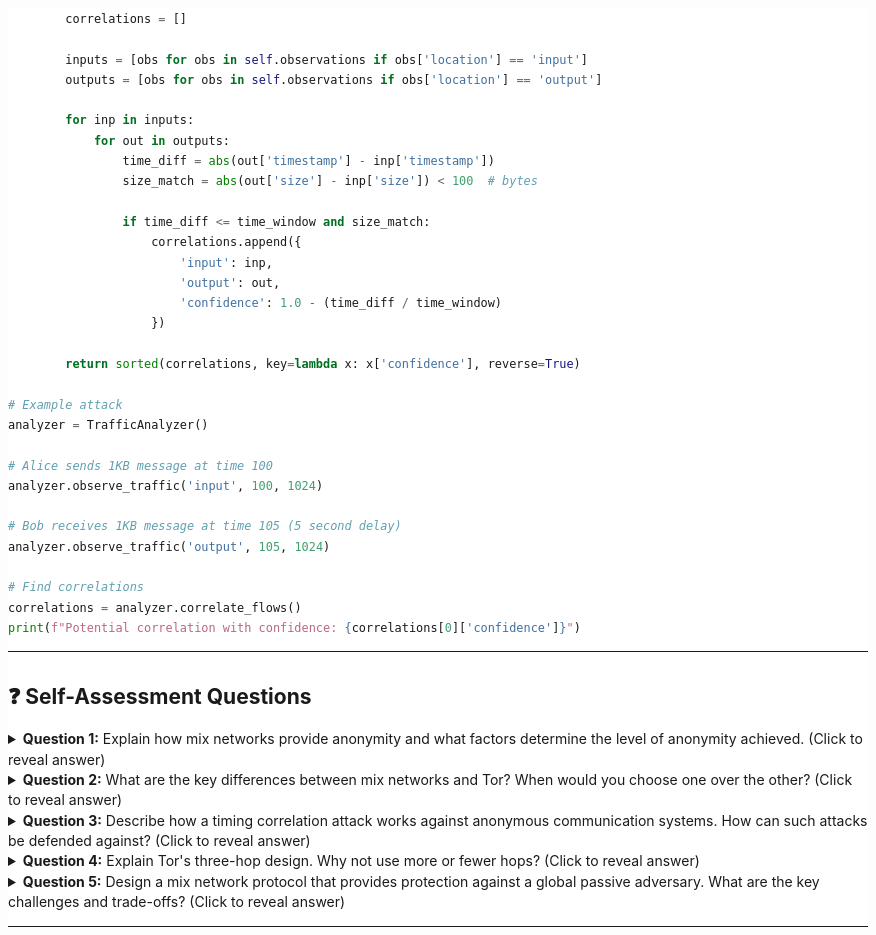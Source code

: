 ```python
        correlations = []
        
        inputs = [obs for obs in self.observations if obs['location'] == 'input']
        outputs = [obs for obs in self.observations if obs['location'] == 'output']
        
        for inp in inputs:
            for out in outputs:
                time_diff = abs(out['timestamp'] - inp['timestamp'])
                size_match = abs(out['size'] - inp['size']) < 100  # bytes
                
                if time_diff <= time_window and size_match:
                    correlations.append({
                        'input': inp,
                        'output': out,
                        'confidence': 1.0 - (time_diff / time_window)
                    })
                    
        return sorted(correlations, key=lambda x: x['confidence'], reverse=True)

# Example attack
analyzer = TrafficAnalyzer()

# Alice sends 1KB message at time 100
analyzer.observe_traffic('input', 100, 1024)

# Bob receives 1KB message at time 105 (5 second delay)
analyzer.observe_traffic('output', 105, 1024)

# Find correlations
correlations = analyzer.correlate_flows()
print(f"Potential correlation with confidence: {correlations[0]['confidence']}")
```

---

## ❓ Self-Assessment Questions

<details><summary><b>Question 1:</b> Explain how mix networks provide anonymity and what factors determine the level of anonymity achieved. (Click to reveal answer)</summary></details>

<details><summary><b>Question 2:</b> What are the key differences between mix networks and Tor? When would you choose one over the other? (Click to reveal answer)</summary></details>

<details><summary><b>Question 3:</b> Describe how a timing correlation attack works against anonymous communication systems. How can such attacks be defended against? (Click to reveal answer)</summary></details>

<details><summary><b>Question 4:</b> Explain Tor's three-hop design. Why not use more or fewer hops? (Click to reveal answer)</summary></details>

<details><summary><b>Question 5:</b> Design a mix network protocol that provides protection against a global passive adversary. What are the key challenges and trade-offs? (Click to reveal answer)</summary></details>

---